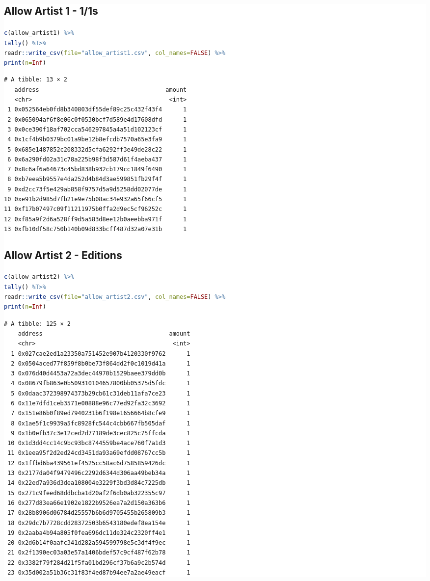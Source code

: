 ## Allow Artist 1 - 1/1s

``` r
c(allow_artist1) %>%
tally() %T>%
readr::write_csv(file="allow_artist1.csv", col_names=FALSE) %>%
print(n=Inf)
```

    # A tibble: 13 × 2
       address                                    amount
       <chr>                                       <int>
     1 0x052564eb0fd8b340803df55def89c25c432f43f4      1
     2 0x065094af6f8e06c0f0530bcf7d589e4d17608dfd      1
     3 0x0ce390f18af702cca546297845a4a51d102123cf      1
     4 0x1cf4b9b0379bc01a9be12b8efcdb7570a65e3fa9      1
     5 0x685e1487852c208332d5cfa6292ff3e49de28c22      1
     6 0x6a290fd02a31c78a225b98f3d587d61f4aeba437      1
     7 0x8c6af6a64673c45bd838b932cb179cc1849f6490      1
     8 0xb7eea5b9557e4da252d4b84d3ae599851fb29f4f      1
     9 0xd2cc73f5e429ab858f9757d5a9d5258dd02077de      1
    10 0xe91b2d985d7fb21e9e75b08ac34e932a65f66cf5      1
    11 0xf17b07497c09f11211975b0ffa2d9ec5cf96252c      1
    12 0xf85a9f2d6a528ff9d5a583d8ee12b0aeebba971f      1
    13 0xfb10df58c750b140b09d833bcff487d32a07e31b      1

## Allow Artist 2 - Editions

``` r
c(allow_artist2) %>%
tally() %T>%
readr::write_csv(file="allow_artist2.csv", col_names=FALSE) %>%
print(n=Inf)
```

    # A tibble: 125 × 2
        address                                    amount
        <chr>                                       <int>
      1 0x027cae2ed1a23350a751452e907b4120330f9762      1
      2 0x0504aced77f859f8b0be73f864dd2f0c1019d41a      1
      3 0x076d40d4453a72a3dec44970b1529baee379dd0b      1
      4 0x08679fb863e0b509310104657800bb05375d5fdc      1
      5 0x0daac372398974373b29cb61c31deb11afa7ce23      1
      6 0x11e7dfd1ceb3571e00888e96c77ed92fa32c3692      1
      7 0x151e86b0f89ed7940231b6f198e1656664b8cfe9      1
      8 0x1ae5f1c9939a5fc8928fc544c4cbb667fb505daf      1
      9 0x1b0efb37c3e12ced2d77189de3cec825c75ffcda      1
     10 0x1d3dd4cc14c9bc93bc8744559be4ace760f7a1d3      1
     11 0x1eea95f2d2ed24cd3451da93a69efdd08767cc5b      1
     12 0x1ffbd6ba439561ef4525cc58ac6d7585859426dc      1
     13 0x2177da04f9479496c2292d6344d306aa49beb34a      1
     14 0x22ed7a936d3dea108004e3229f3bd3d84c7225db      1
     15 0x271c9feed68ddbcba1d20af2f6db0ab322355c97      1
     16 0x277d83ea66e1902e1822b9526ea7a2d150a363b6      1
     17 0x28b8906d06784d25557b6b6d9705455b265809b3      1
     18 0x29dc7b7728cdd28372503b6543180edef8ea154e      1
     19 0x2aaba4b94a805f0fea696dc11de324c2320ff4e1      1
     20 0x2d6b14f0aafc341d282a594599798e5c3df4f9ec      1
     21 0x2f1390ec03a03e57a1406bdef57c9cf487f62b78      1
     22 0x3382f79f284d21f5fa01bd296cf37b6a9c2b574d      1
     23 0x35d002a51b36c31f83f4ed87b94ee7a2ae49eacf      1